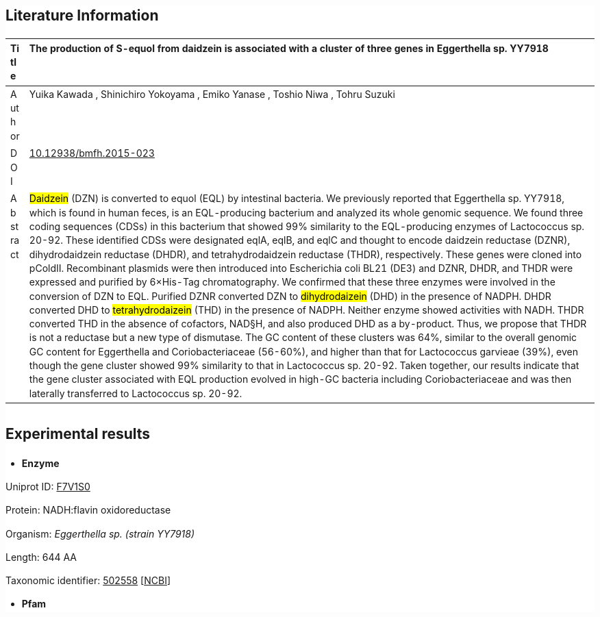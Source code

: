 
  </div>
  <div class="tab-pane fade" id="tab3" markdown="1">
  <h2 class="code-line" data-line-start=0 data-line-end=1 ><a id="Literature_Information_0"></a>Literature Information</h2>
<table class="table table-striped table-bordered">
<thead>
<tr>
<th style="text-align:left">Title</th>
<th style="text-align:left">The production of S-equol from daidzein is associated with a cluster of three genes in Eggerthella sp. YY7918</th>
</tr>
</thead>
<tbody>
<tr>
<td style="text-align:left">Author</td>
<td style="text-align:left">Yuika Kawada , Shinichiro Yokoyama , Emiko Yanase , Toshio Niwa , Tohru Suzuki</td>
</tr>
<tr>
<td style="text-align:left">DOI</td>
<td style="text-align:left"><a href="https://doi.org/10.12938/bmfh.2015-023">10.12938/bmfh.2015-023</a></td>
</tr>
<tr>
<td style="text-align:left">Abstract</td>
<td style="text-align:left"><mark>Daidzein</mark> (DZN) is converted to equol (EQL) by intestinal bacteria. We previously reported that Eggerthella sp. YY7918, which is found in human feces, is an EQL-producing bacterium and analyzed its whole genomic sequence. We found three coding sequences (CDSs) in this bacterium that showed 99% similarity to the EQL-producing enzymes of Lactococcus sp. 20-92. These identified CDSs were designated eqlA, eqlB, and eqlC and thought to encode daidzein reductase (DZNR), dihydrodaidzein reductase (DHDR), and tetrahydrodaidzein reductase (THDR), respectively. These genes were cloned into pColdII. Recombinant plasmids were then introduced into Escherichia coli BL21 (DE3) and DZNR, DHDR, and THDR were expressed and purified by 6×His-Tag chromatography. We confirmed that these three enzymes were involved in the conversion of DZN to EQL. Purified DZNR converted DZN to <mark>dihydrodaizein</mark> (DHD) in the presence of NADPH. DHDR converted DHD to <mark>tetrahydrodaizein</mark> (THD) in the presence of NADPH. Neither enzyme showed activities with NADH. THDR converted THD in the absence of cofactors, NAD§H, and also produced DHD as a by-product. Thus, we propose that THDR is not a reductase but a new type of dismutase. The GC content of these clusters was 64%, similar to the overall genomic GC content for Eggerthella and Coriobacteriaceae (56-60%), and higher than that for Lactococcus garvieae (39%), even though the gene cluster showed 99% similarity to that in Lactococcus sp. 20-92. Taken together, our results indicate that the gene cluster associated with EQL production evolved in high-GC bacteria including Coriobacteriaceae and was then laterally transferred to Lactococcus sp. 20-92.</td>
</tr>
</tbody>
</table>
<h2 class="code-line" data-line-start=8 data-line-end=9 ><a id="Experimental_results_8"></a>Experimental results</h2>
<ul>
<li class="has-line-data" data-line-start="10" data-line-end="12"><strong>Enzyme</strong></li>
</ul>
<p class="has-line-data" data-line-start="12" data-line-end="13">Uniprot ID: <a href="https://www.uniprot.org/uniprot/F7V1S0">F7V1S0</a></p>
<p class="has-line-data" data-line-start="14" data-line-end="15">Protein: NADH:flavin oxidoreductase</p>
<p class="has-line-data" data-line-start="16" data-line-end="17">Organism: <em>Eggerthella sp. (strain YY7918)</em></p>
<p class="has-line-data" data-line-start="18" data-line-end="19">Length: 644 AA</p>
<p class="has-line-data" data-line-start="20" data-line-end="21">Taxonomic identifier: <a href="https://www.uniprot.org/taxonomy/502558">502558</a> [<a href="https://www.ncbi.nlm.nih.gov/Taxonomy/Browser/wwwtax.cgi?lvl=0&amp;id=502558">NCBI</a>]</p>
<ul>
<li class="has-line-data" data-line-start="22" data-line-end="24"><strong>Pfam</strong></li>